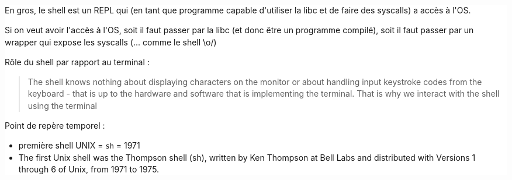 En gros, le shell est un REPL qui (en tant que programme capable d'utiliser la libc et de faire des syscalls) a accès à l'OS.

Si on veut avoir l'accès à l'OS, soit il faut passer par la libc (et donc être un programme compilé), soit il faut passer par un wrapper qui expose les syscalls (... comme le shell \o/)

Rôle du shell par rapport au terminal :

> The shell knows nothing about displaying characters on the monitor or about handling input keystroke codes from the keyboard - that is up to the hardware and software that is implementing the terminal. That is why we interact with the shell using the terminal

Point de repère temporel :

- première shell UNIX = `sh` = 1971
- The first Unix shell was the Thompson shell (sh), written by Ken Thompson at Bell Labs and distributed with Versions 1 through 6 of Unix, from 1971 to 1975.



